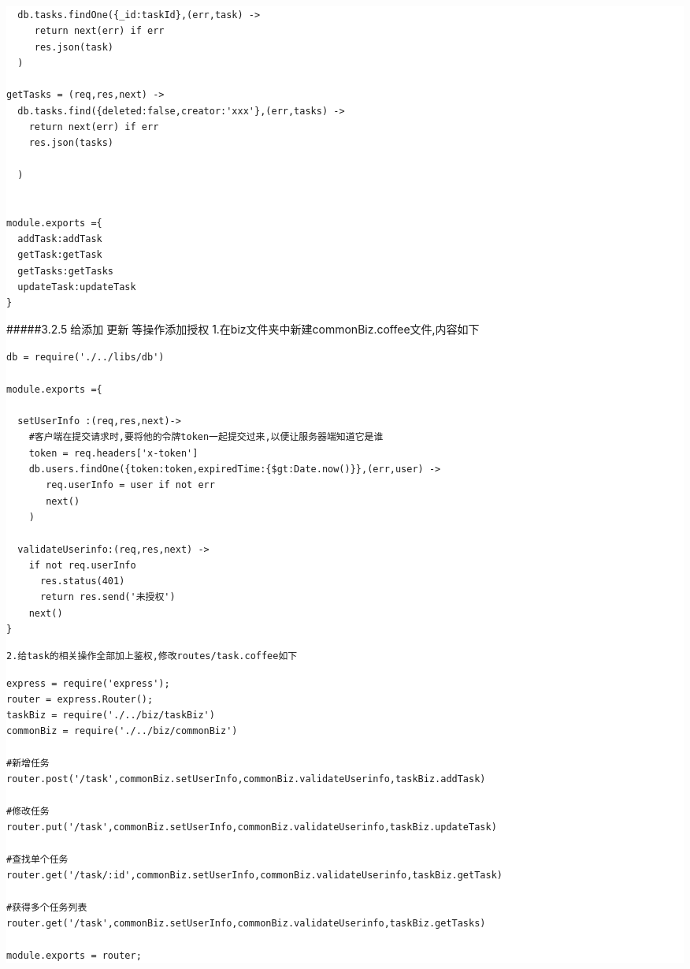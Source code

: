 ```
  db.tasks.findOne({_id:taskId},(err,task) ->
     return next(err) if err
     res.json(task)
  )

getTasks = (req,res,next) ->
  db.tasks.find({deleted:false,creator:'xxx'},(err,tasks) ->
    return next(err) if err
    res.json(tasks)

  )


module.exports ={
  addTask:addTask
  getTask:getTask
  getTasks:getTasks
  updateTask:updateTask
}
```

#####3.2.5 给添加 更新 等操作添加授权
    1.在biz文件夹中新建commonBiz.coffee文件,内容如下
```
db = require('./../libs/db')

module.exports ={

  setUserInfo :(req,res,next)->
    #客户端在提交请求时,要将他的令牌token一起提交过来,以便让服务器端知道它是谁
    token = req.headers['x-token']
    db.users.findOne({token:token,expiredTime:{$gt:Date.now()}},(err,user) ->
       req.userInfo = user if not err
       next()
    )

  validateUserinfo:(req,res,next) ->
    if not req.userInfo
      res.status(401)
      return res.send('未授权')
    next()
}
```
    2.给task的相关操作全部加上鉴权,修改routes/task.coffee如下
```
express = require('express');
router = express.Router();
taskBiz = require('./../biz/taskBiz')
commonBiz = require('./../biz/commonBiz')

#新增任务
router.post('/task',commonBiz.setUserInfo,commonBiz.validateUserinfo,taskBiz.addTask)

#修改任务
router.put('/task',commonBiz.setUserInfo,commonBiz.validateUserinfo,taskBiz.updateTask)

#查找单个任务
router.get('/task/:id',commonBiz.setUserInfo,commonBiz.validateUserinfo,taskBiz.getTask)

#获得多个任务列表
router.get('/task',commonBiz.setUserInfo,commonBiz.validateUserinfo,taskBiz.getTasks)

module.exports = router;

```